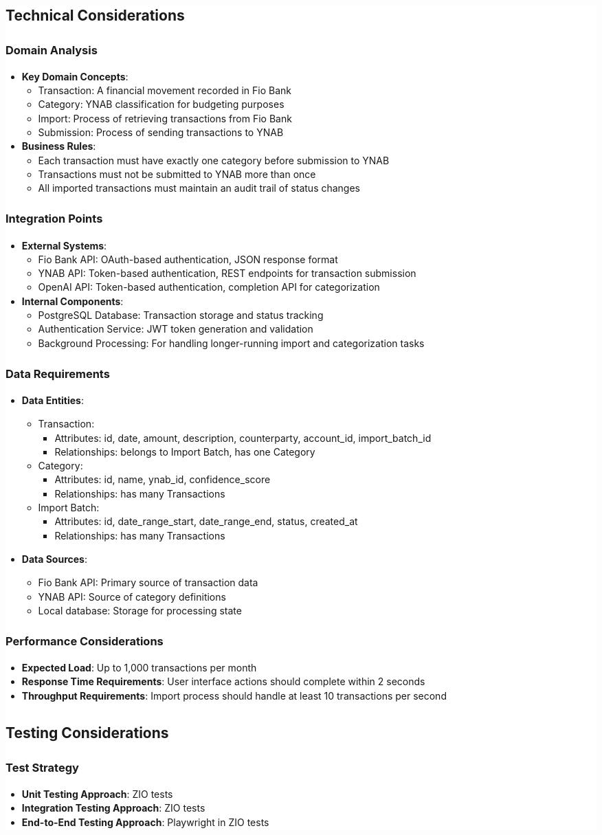 ## Technical Considerations

### Domain Analysis
- **Key Domain Concepts**:
  - Transaction: A financial movement recorded in Fio Bank
  - Category: YNAB classification for budgeting purposes
  - Import: Process of retrieving transactions from Fio Bank
  - Submission: Process of sending transactions to YNAB
- **Business Rules**:
  - Each transaction must have exactly one category before submission to YNAB
  - Transactions must not be submitted to YNAB more than once
  - All imported transactions must maintain an audit trail of status changes

### Integration Points
- **External Systems**:
  - Fio Bank API: OAuth-based authentication, JSON response format
  - YNAB API: Token-based authentication, REST endpoints for transaction submission
  - OpenAI API: Token-based authentication, completion API for categorization
- **Internal Components**:
  - PostgreSQL Database: Transaction storage and status tracking
  - Authentication Service: JWT token generation and validation
  - Background Processing: For handling longer-running import and categorization tasks

### Data Requirements
- **Data Entities**:
  - Transaction:
    - Attributes: id, date, amount, description, counterparty, account_id, import_batch_id
    - Relationships: belongs to Import Batch, has one Category
  - Category:
    - Attributes: id, name, ynab_id, confidence_score
    - Relationships: has many Transactions
  - Import Batch:
    - Attributes: id, date_range_start, date_range_end, status, created_at
    - Relationships: has many Transactions

- **Data Sources**:
  - Fio Bank API: Primary source of transaction data
  - YNAB API: Source of category definitions
  - Local database: Storage for processing state

### Performance Considerations
- **Expected Load**: Up to 1,000 transactions per month
- **Response Time Requirements**: User interface actions should complete within 2 seconds
- **Throughput Requirements**: Import process should handle at least 10 transactions per second

## Testing Considerations

### Test Strategy
- **Unit Testing Approach**: ZIO tests
- **Integration Testing Approach**: ZIO tests
- **End-to-End Testing Approach**: Playwright in ZIO tests
